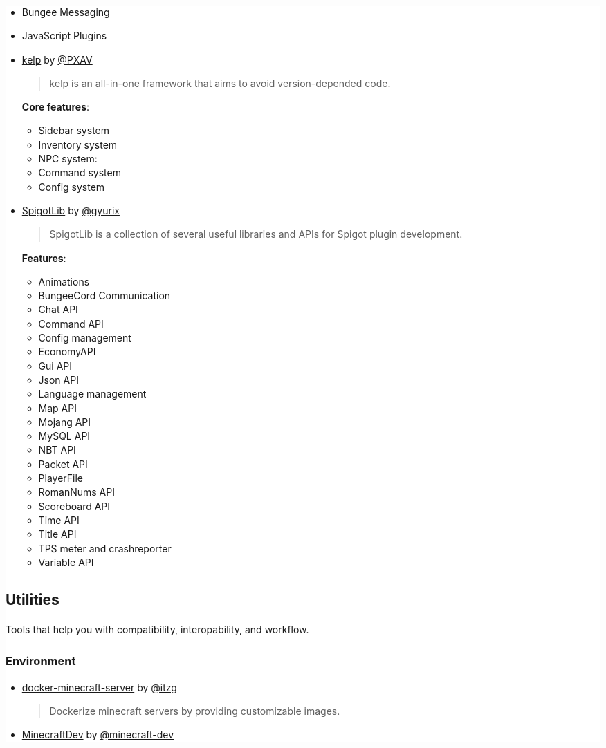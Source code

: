  - Bungee Messaging
  - JavaScript Plugins

- [kelp](https://github.com/PXAV/kelp) by [@PXAV](https://github.com/PXAV/)

  > kelp is an all-in-one framework that aims to avoid version-depended code.

  __Core features__:
  - Sidebar system
  - Inventory system
  - NPC system: 
  - Command system
  - Config system
  
- [SpigotLib](https://github.com/gyurix/SpigotLib) by [@gyurix](https://github.com/gyurix)

  > SpigotLib is a collection of several useful libraries and APIs for Spigot plugin development.
  
  __Features__:
  - Animations
  - BungeeCord Communication
  - Chat API
  - Command API
  - Config management
  - EconomyAPI
  - Gui API
  - Json API
  - Language management
  - Map API
  - Mojang API
  - MySQL API
  - NBT API
  - Packet API
  - PlayerFile
  - RomanNums API
  - Scoreboard API
  - Time API
  - Title API
  - TPS meter and crashreporter
  - Variable API

## Utilities

Tools that help you with compatibility, interopability, and workflow.

### Environment

- [docker-minecraft-server](https://github.com/itzg/docker-minecraft-server) by [@itzg](https://github.com/itzg)

  > Dockerize minecraft servers by providing customizable images.

- [MinecraftDev](https://github.com/minecraft-dev/MinecraftDev) by [@minecraft-dev](https://github.com/minecraft-dev)
